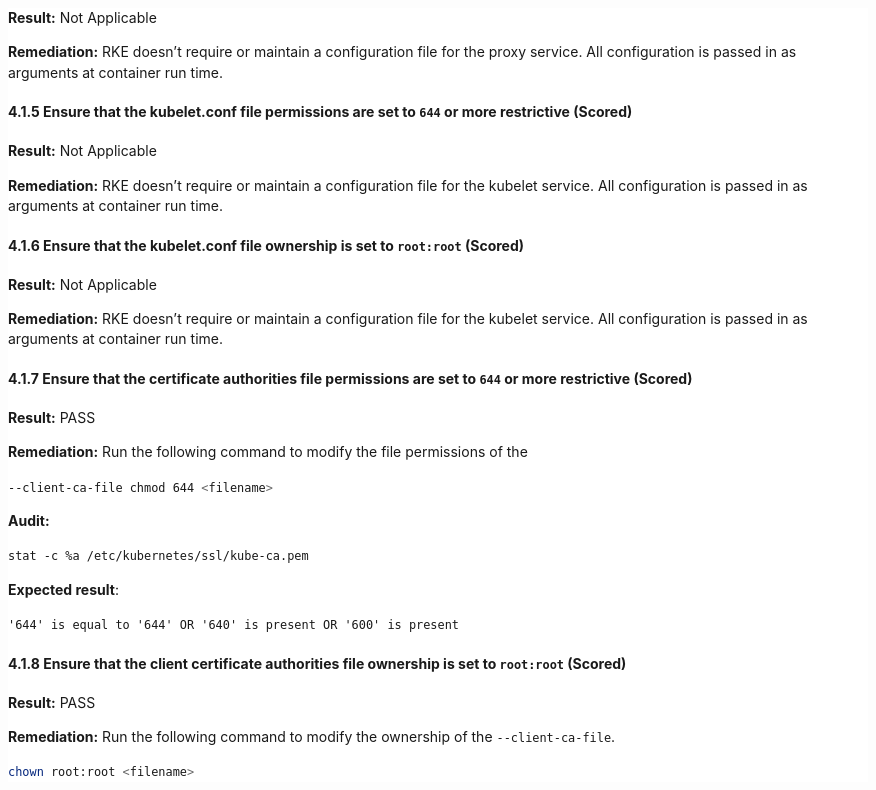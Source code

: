 **Result:** Not Applicable

**Remediation:**
RKE doesn’t require or maintain a configuration file for the proxy service. All configuration is passed in as arguments at container run time.

#### 4.1.5 Ensure that the kubelet.conf file permissions are set to `644` or more restrictive (Scored)

**Result:** Not Applicable

**Remediation:**
RKE doesn’t require or maintain a configuration file for the kubelet service. All configuration is passed in as arguments at container run time.

#### 4.1.6 Ensure that the kubelet.conf file ownership is set to `root:root` (Scored)

**Result:** Not Applicable

**Remediation:**
RKE doesn’t require or maintain a configuration file for the kubelet service. All configuration is passed in as arguments at container run time.

#### 4.1.7 Ensure that the certificate authorities file permissions are set to `644` or more restrictive (Scored)

**Result:** PASS

**Remediation:**
Run the following command to modify the file permissions of the

``` bash
--client-ca-file chmod 644 <filename>
```

**Audit:**

```
stat -c %a /etc/kubernetes/ssl/kube-ca.pem
```

**Expected result**:

```
'644' is equal to '644' OR '640' is present OR '600' is present
```

#### 4.1.8 Ensure that the client certificate authorities file ownership is set to `root:root` (Scored)

**Result:** PASS

**Remediation:**
Run the following command to modify the ownership of the `--client-ca-file`.

``` bash
chown root:root <filename>
```
